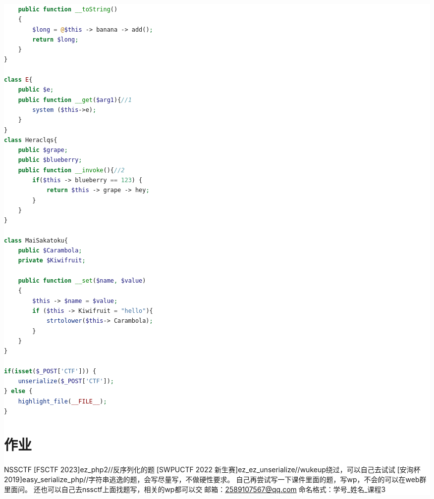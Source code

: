 ```php
    public function __toString()
    {
        $long = @$this -> banana -> add();
        return $long;
    }
}

class E{
    public $e;
    public function __get($arg1){//1
        system ($this->e);
    }
}
class Heraclqs{
    public $grape;
    public $blueberry;
    public function __invoke(){//2
        if($this -> blueberry == 123) {
            return $this -> grape -> hey;
        }
    }
}

class MaiSakatoku{
    public $Carambola;
    private $Kiwifruit;

    public function __set($name, $value)
    {
        $this -> $name = $value;
        if ($this -> Kiwifruit = "hello"){
            strtolower($this-> Carambola);
        }
    }
}

if(isset($_POST['CTF'])) {
    unserialize($_POST['CTF']);
} else {
    highlight_file(__FILE__);
}


```
# 作业
NSSCTF
 [FSCTF 2023]ez_php2//反序列化的题
[SWPUCTF 2022 新生赛]ez_ez_unserialize//wukeup绕过，可以自己去试试
[安洵杯 2019]easy_serialize_php//字符串逃逸的题，会写尽量写，不做硬性要求。
自己再尝试写一下课件里面的题，写wp，不会的可以在web群里面问。
还也可以自己去nssctf上面找题写，相关的wp都可以交
邮箱：2589107567@qq.com
命名格式：学号_姓名_课程3



